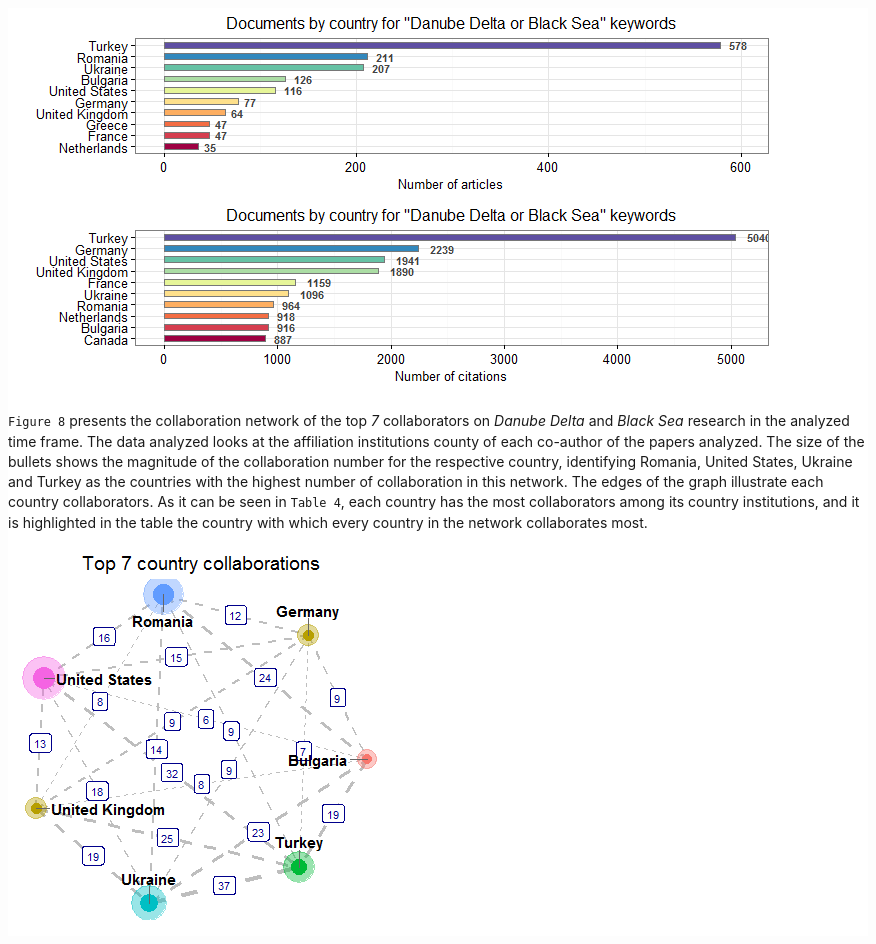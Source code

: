 ![Figure 7: Most productive countries](Paper_SR_AM_files/figure-docx/Most_Prod_Countries_DDBS-1.png)

`Figure 8` presents the collaboration network of the top *7* collaborators on *Danube Delta* and *Black Sea* research in the analyzed time frame. The data analyzed looks at the affiliation institutions county of each co-author of the papers analyzed. The size of the bullets shows the magnitude of the collaboration number for the respective country, identifying Romania, United States, Ukraine and Turkey as the countries with the highest number of collaboration in this network. The edges of the graph illustrate each country collaborators. As it can be seen in `Table 4`, each country has the most collaborators among its country institutions, and it is highlighted in the table the country with which every country in the network collaborates most. 



![Figure 8: Collaboration network between countries](Paper_SR_AM_files/figure-docx/collab_network_country-1.png)
